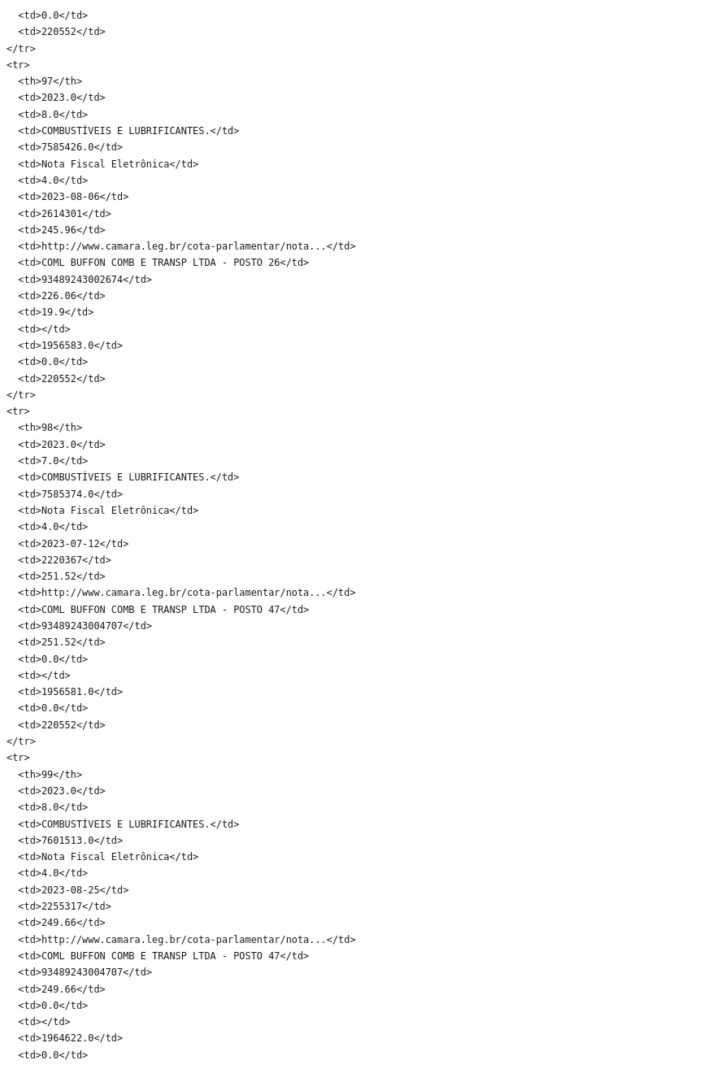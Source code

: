       <td>0.0</td>
      <td>220552</td>
    </tr>
    <tr>
      <th>97</th>
      <td>2023.0</td>
      <td>8.0</td>
      <td>COMBUSTÍVEIS E LUBRIFICANTES.</td>
      <td>7585426.0</td>
      <td>Nota Fiscal Eletrônica</td>
      <td>4.0</td>
      <td>2023-08-06</td>
      <td>2614301</td>
      <td>245.96</td>
      <td>http://www.camara.leg.br/cota-parlamentar/nota...</td>
      <td>COML BUFFON COMB E TRANSP LTDA - POSTO 26</td>
      <td>93489243002674</td>
      <td>226.06</td>
      <td>19.9</td>
      <td></td>
      <td>1956583.0</td>
      <td>0.0</td>
      <td>220552</td>
    </tr>
    <tr>
      <th>98</th>
      <td>2023.0</td>
      <td>7.0</td>
      <td>COMBUSTÍVEIS E LUBRIFICANTES.</td>
      <td>7585374.0</td>
      <td>Nota Fiscal Eletrônica</td>
      <td>4.0</td>
      <td>2023-07-12</td>
      <td>2220367</td>
      <td>251.52</td>
      <td>http://www.camara.leg.br/cota-parlamentar/nota...</td>
      <td>COML BUFFON COMB E TRANSP LTDA - POSTO 47</td>
      <td>93489243004707</td>
      <td>251.52</td>
      <td>0.0</td>
      <td></td>
      <td>1956581.0</td>
      <td>0.0</td>
      <td>220552</td>
    </tr>
    <tr>
      <th>99</th>
      <td>2023.0</td>
      <td>8.0</td>
      <td>COMBUSTÍVEIS E LUBRIFICANTES.</td>
      <td>7601513.0</td>
      <td>Nota Fiscal Eletrônica</td>
      <td>4.0</td>
      <td>2023-08-25</td>
      <td>2255317</td>
      <td>249.66</td>
      <td>http://www.camara.leg.br/cota-parlamentar/nota...</td>
      <td>COML BUFFON COMB E TRANSP LTDA - POSTO 47</td>
      <td>93489243004707</td>
      <td>249.66</td>
      <td>0.0</td>
      <td></td>
      <td>1964622.0</td>
      <td>0.0</td>